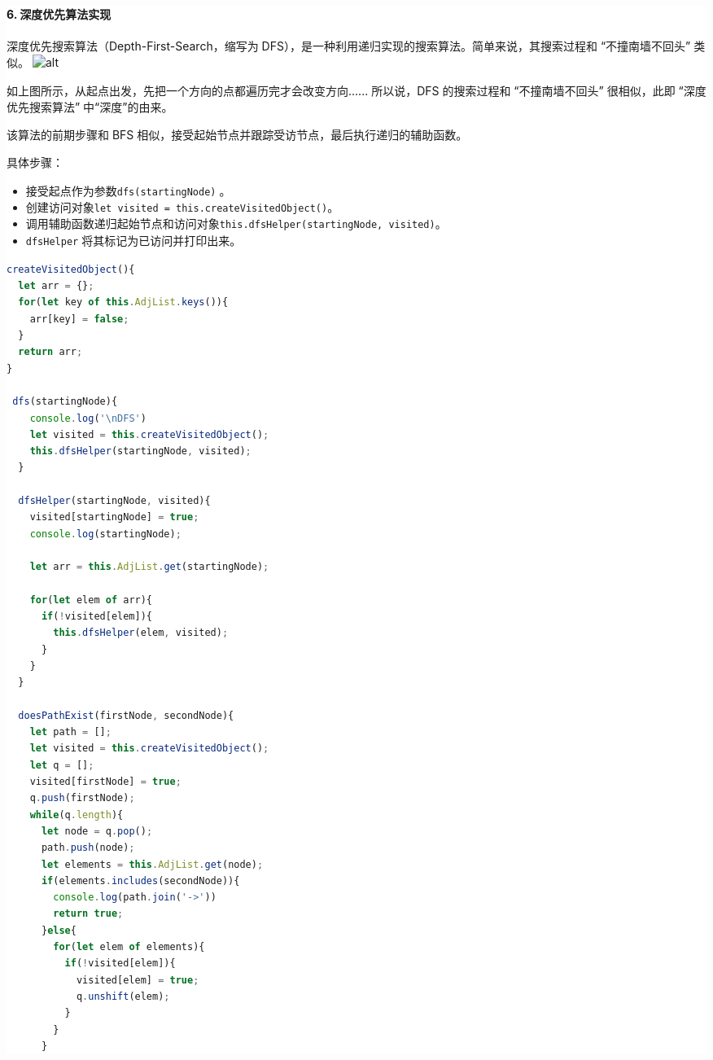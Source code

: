 #### 6. 深度优先算法实现

深度优先搜索算法（Depth-First-Search，缩写为 DFS），是一种利用递归实现的搜索算法。简单来说，其搜索过程和 “不撞南墙不回头” 类似。
![alt](https://user-gold-cdn.xitu.io/2019/5/9/16a9c29cd11a8aeb?w=600&h=406&f=gif&s=122486)

如上图所示，从起点出发，先把一个方向的点都遍历完才会改变方向...... 所以说，DFS 的搜索过程和 “不撞南墙不回头” 很相似，此即 “深度优先搜索算法” 中“深度”的由来。

该算法的前期步骤和 BFS 相似，接受起始节点并跟踪受访节点，最后执行递归的辅助函数。

具体步骤：

- 接受起点作为参数`dfs(startingNode)` 。
- 创建访问对象`let visited = this.createVisitedObject()`。
- 调用辅助函数递归起始节点和访问对象`this.dfsHelper(startingNode, visited)`。
- `dfsHelper` 将其标记为已访问并打印出来。

```js
createVisitedObject(){
  let arr = {};
  for(let key of this.AdjList.keys()){
    arr[key] = false;
  }
  return arr;
}

 dfs(startingNode){
    console.log('\nDFS')
    let visited = this.createVisitedObject();
    this.dfsHelper(startingNode, visited);
  }

  dfsHelper(startingNode, visited){
    visited[startingNode] = true;
    console.log(startingNode);

    let arr = this.AdjList.get(startingNode);

    for(let elem of arr){
      if(!visited[elem]){
        this.dfsHelper(elem, visited);
      }
    }
  }

  doesPathExist(firstNode, secondNode){
    let path = [];
    let visited = this.createVisitedObject();
    let q = [];
    visited[firstNode] = true;
    q.push(firstNode);
    while(q.length){
      let node = q.pop();
      path.push(node);
      let elements = this.AdjList.get(node);
      if(elements.includes(secondNode)){
        console.log(path.join('->'))
        return true;
      }else{
        for(let elem of elements){
          if(!visited[elem]){
            visited[elem] = true;
            q.unshift(elem);
          }
        }
      }
```